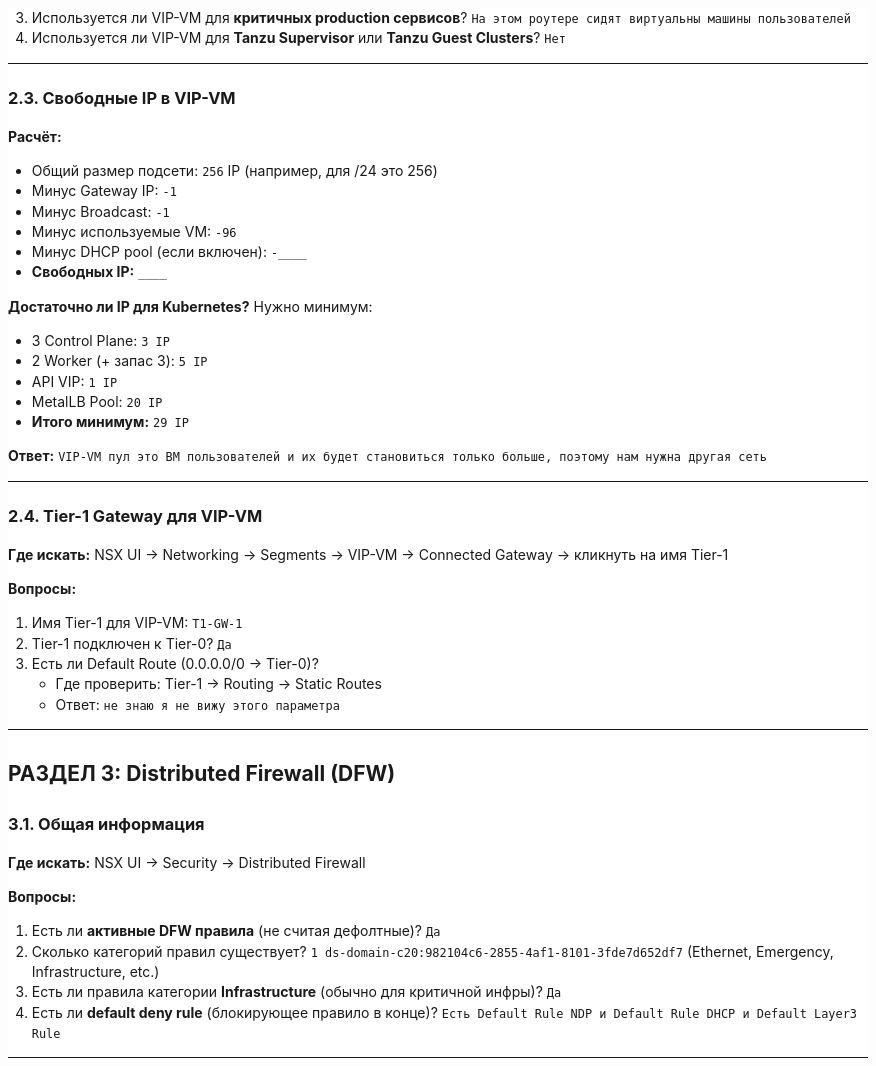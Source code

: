 3. Используется ли VIP-VM для **критичных production сервисов**? `На этом роутере сидят виртуальны машины пользователей`
4. Используется ли VIP-VM для **Tanzu Supervisor** или **Tanzu Guest Clusters**? `Нет`

---

### 2.3. Свободные IP в VIP-VM

**Расчёт:**
- Общий размер подсети: `256` IP (например, для /24 это 256)
- Минус Gateway IP: `-1`
- Минус Broadcast: `-1`
- Минус используемые VM: `-96`
- Минус DHCP pool (если включен): `-____`
- **Свободных IP:** `____`

**Достаточно ли IP для Kubernetes?**
Нужно минимум:
- 3 Control Plane: `3 IP`
- 2 Worker (+ запас 3): `5 IP`
- API VIP: `1 IP`
- MetalLB Pool: `20 IP`
- **Итого минимум:** `29 IP`

**Ответ:** `VIP-VM пул это ВМ пользователей и их будет становиться только больше, поэтому нам нужна другая сеть`

---

### 2.4. Tier-1 Gateway для VIP-VM

**Где искать:** NSX UI → Networking → Segments → VIP-VM → Connected Gateway → кликнуть на имя Tier-1

**Вопросы:**
1. Имя Tier-1 для VIP-VM: `T1-GW-1`
2. Tier-1 подключен к Tier-0? `Да`
3. Есть ли Default Route (0.0.0.0/0 → Tier-0)?
   - Где проверить: Tier-1 → Routing → Static Routes
   - Ответ: `не знаю я не вижу этого параметра`

---

## РАЗДЕЛ 3: Distributed Firewall (DFW)

### 3.1. Общая информация

**Где искать:** NSX UI → Security → Distributed Firewall

**Вопросы:**
1. Есть ли **активные DFW правила** (не считая дефолтные)? `Да`
2. Сколько категорий правил существует? `1 ds-domain-c20:982104c6-2855-4af1-8101-3fde7d652df7` (Ethernet, Emergency, Infrastructure, etc.)
3. Есть ли правила категории **Infrastructure** (обычно для критичной инфры)? `Да`
4. Есть ли **default deny rule** (блокирующее правило в конце)? `Есть Default Rule NDP и Default Rule DHCP и Default Layer3 Rule`

---